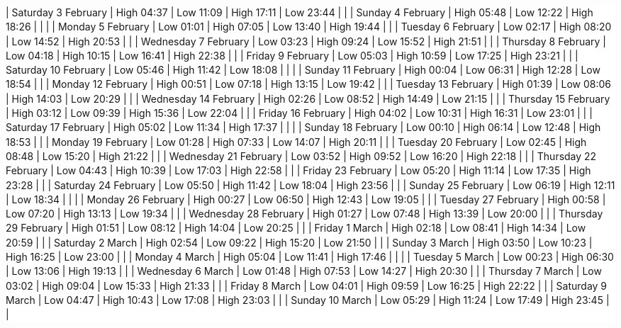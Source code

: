 | Saturday 3 February | High 04:37 | Low 11:09 | High 17:11 | Low 23:44 |  |
| Sunday 4 February | High 05:48 | Low 12:22 | High 18:26 |  |  |
| Monday 5 February | Low 01:01 | High 07:05 | Low 13:40 | High 19:44 |  |
| Tuesday 6 February | Low 02:17 | High 08:20 | Low 14:52 | High 20:53 |  |
| Wednesday 7 February | Low 03:23 | High 09:24 | Low 15:52 | High 21:51 |  |
| Thursday 8 February | Low 04:18 | High 10:15 | Low 16:41 | High 22:38 |  |
| Friday 9 February | Low 05:03 | High 10:59 | Low 17:25 | High 23:21 |  |
| Saturday 10 February | Low 05:46 | High 11:42 | Low 18:08 |  |  |
| Sunday 11 February | High 00:04 | Low 06:31 | High 12:28 | Low 18:54 |  |
| Monday 12 February | High 00:51 | Low 07:18 | High 13:15 | Low 19:42 |  |
| Tuesday 13 February | High 01:39 | Low 08:06 | High 14:03 | Low 20:29 |  |
| Wednesday 14 February | High 02:26 | Low 08:52 | High 14:49 | Low 21:15 |  |
| Thursday 15 February | High 03:12 | Low 09:39 | High 15:36 | Low 22:04 |  |
| Friday 16 February | High 04:02 | Low 10:31 | High 16:31 | Low 23:01 |  |
| Saturday 17 February | High 05:02 | Low 11:34 | High 17:37 |  |  |
| Sunday 18 February | Low 00:10 | High 06:14 | Low 12:48 | High 18:53 |  |
| Monday 19 February | Low 01:28 | High 07:33 | Low 14:07 | High 20:11 |  |
| Tuesday 20 February | Low 02:45 | High 08:48 | Low 15:20 | High 21:22 |  |
| Wednesday 21 February | Low 03:52 | High 09:52 | Low 16:20 | High 22:18 |  |
| Thursday 22 February | Low 04:43 | High 10:39 | Low 17:03 | High 22:58 |  |
| Friday 23 February | Low 05:20 | High 11:14 | Low 17:35 | High 23:28 |  |
| Saturday 24 February | Low 05:50 | High 11:42 | Low 18:04 | High 23:56 |  |
| Sunday 25 February | Low 06:19 | High 12:11 | Low 18:34 |  |  |
| Monday 26 February | High 00:27 | Low 06:50 | High 12:43 | Low 19:05 |  |
| Tuesday 27 February | High 00:58 | Low 07:20 | High 13:13 | Low 19:34 |  |
| Wednesday 28 February | High 01:27 | Low 07:48 | High 13:39 | Low 20:00 |  |
| Thursday 29 February | High 01:51 | Low 08:12 | High 14:04 | Low 20:25 |  |
| Friday 1 March | High 02:18 | Low 08:41 | High 14:34 | Low 20:59 |  |
| Saturday 2 March | High 02:54 | Low 09:22 | High 15:20 | Low 21:50 |  |
| Sunday 3 March | High 03:50 | Low 10:23 | High 16:25 | Low 23:00 |  |
| Monday 4 March | High 05:04 | Low 11:41 | High 17:46 |  |  |
| Tuesday 5 March | Low 00:23 | High 06:30 | Low 13:06 | High 19:13 |  |
| Wednesday 6 March | Low 01:48 | High 07:53 | Low 14:27 | High 20:30 |  |
| Thursday 7 March | Low 03:02 | High 09:04 | Low 15:33 | High 21:33 |  |
| Friday 8 March | Low 04:01 | High 09:59 | Low 16:25 | High 22:22 |  |
| Saturday 9 March | Low 04:47 | High 10:43 | Low 17:08 | High 23:03 |  |
| Sunday 10 March | Low 05:29 | High 11:24 | Low 17:49 | High 23:45 |  |